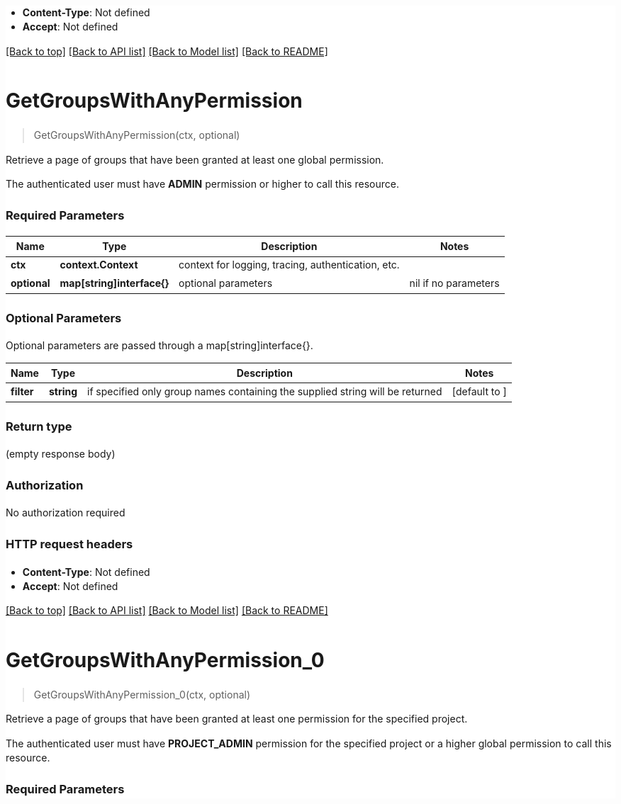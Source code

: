  - **Content-Type**: Not defined
 - **Accept**: Not defined

[[Back to top]](#) [[Back to API list]](../README.md#documentation-for-api-endpoints) [[Back to Model list]](../README.md#documentation-for-models) [[Back to README]](../README.md)

# **GetGroupsWithAnyPermission**
> GetGroupsWithAnyPermission(ctx, optional)


Retrieve a page of groups that have been granted at least one global permission.  <p>  The authenticated user must have <strong>ADMIN</strong> permission or higher to call this resource.

### Required Parameters

Name | Type | Description  | Notes
------------- | ------------- | ------------- | -------------
 **ctx** | **context.Context** | context for logging, tracing, authentication, etc.
 **optional** | **map[string]interface{}** | optional parameters | nil if no parameters

### Optional Parameters
Optional parameters are passed through a map[string]interface{}.

Name | Type | Description  | Notes
------------- | ------------- | ------------- | -------------
 **filter** | **string**| if specified only group names containing the supplied string will be returned | [default to ]

### Return type

 (empty response body)

### Authorization

No authorization required

### HTTP request headers

 - **Content-Type**: Not defined
 - **Accept**: Not defined

[[Back to top]](#) [[Back to API list]](../README.md#documentation-for-api-endpoints) [[Back to Model list]](../README.md#documentation-for-models) [[Back to README]](../README.md)

# **GetGroupsWithAnyPermission_0**
> GetGroupsWithAnyPermission_0(ctx, optional)


Retrieve a page of groups that have been granted at least one permission for the specified project.  <p>  The authenticated user must have <strong>PROJECT_ADMIN</strong> permission for the specified project or a higher  global permission to call this resource.

### Required Parameters
